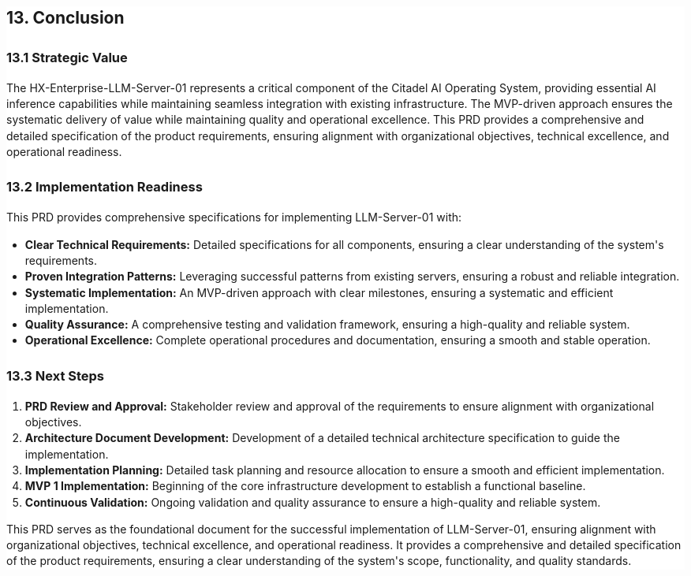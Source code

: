 
## 13. Conclusion

### 13.1 Strategic Value
The HX-Enterprise-LLM-Server-01 represents a critical component of the Citadel AI Operating System, providing essential AI inference capabilities while maintaining seamless integration with existing infrastructure. The MVP-driven approach ensures the systematic delivery of value while maintaining quality and operational excellence. This PRD provides a comprehensive and detailed specification of the product requirements, ensuring alignment with organizational objectives, technical excellence, and operational readiness.

### 13.2 Implementation Readiness
This PRD provides comprehensive specifications for implementing LLM-Server-01 with:
- **Clear Technical Requirements:** Detailed specifications for all components, ensuring a clear understanding of the system's requirements.
- **Proven Integration Patterns:** Leveraging successful patterns from existing servers, ensuring a robust and reliable integration.
- **Systematic Implementation:** An MVP-driven approach with clear milestones, ensuring a systematic and efficient implementation.
- **Quality Assurance:** A comprehensive testing and validation framework, ensuring a high-quality and reliable system.
- **Operational Excellence:** Complete operational procedures and documentation, ensuring a smooth and stable operation.

### 13.3 Next Steps
1. **PRD Review and Approval:** Stakeholder review and approval of the requirements to ensure alignment with organizational objectives.
2. **Architecture Document Development:** Development of a detailed technical architecture specification to guide the implementation.
3. **Implementation Planning:** Detailed task planning and resource allocation to ensure a smooth and efficient implementation.
4. **MVP 1 Implementation:** Beginning of the core infrastructure development to establish a functional baseline.
5. **Continuous Validation:** Ongoing validation and quality assurance to ensure a high-quality and reliable system.

This PRD serves as the foundational document for the successful implementation of LLM-Server-01, ensuring alignment with organizational objectives, technical excellence, and operational readiness. It provides a comprehensive and detailed specification of the product requirements, ensuring a clear understanding of the system's scope, functionality, and quality standards.

